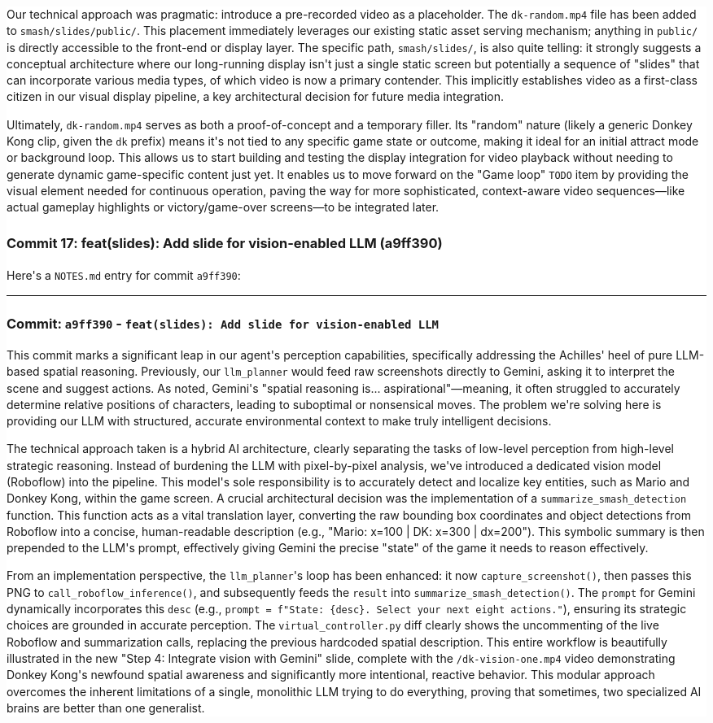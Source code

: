 Our technical approach was pragmatic: introduce a pre-recorded video as a placeholder. The `dk-random.mp4` file has been added to `smash/slides/public/`. This placement immediately leverages our existing static asset serving mechanism; anything in `public/` is directly accessible to the front-end or display layer. The specific path, `smash/slides/`, is also quite telling: it strongly suggests a conceptual architecture where our long-running display isn't just a single static screen but potentially a sequence of "slides" that can incorporate various media types, of which video is now a primary contender. This implicitly establishes video as a first-class citizen in our visual display pipeline, a key architectural decision for future media integration.

Ultimately, `dk-random.mp4` serves as both a proof-of-concept and a temporary filler. Its "random" nature (likely a generic Donkey Kong clip, given the `dk` prefix) means it's not tied to any specific game state or outcome, making it ideal for an initial attract mode or background loop. This allows us to start building and testing the display integration for video playback without needing to generate dynamic game-specific content just yet. It enables us to move forward on the "Game loop" `TODO` item by providing the visual element needed for continuous operation, paving the way for more sophisticated, context-aware video sequences—like actual gameplay highlights or victory/game-over screens—to be integrated later.

### Commit 17: feat(slides): Add slide for vision-enabled LLM (a9ff390)

Here's a `NOTES.md` entry for commit `a9ff390`:

---

### Commit: `a9ff390` - `feat(slides): Add slide for vision-enabled LLM`

This commit marks a significant leap in our agent's perception capabilities, specifically addressing the Achilles' heel of pure LLM-based spatial reasoning. Previously, our `llm_planner` would feed raw screenshots directly to Gemini, asking it to interpret the scene and suggest actions. As noted, Gemini's "spatial reasoning is... aspirational"—meaning, it often struggled to accurately determine relative positions of characters, leading to suboptimal or nonsensical moves. The problem we're solving here is providing our LLM with structured, accurate environmental context to make truly intelligent decisions.

The technical approach taken is a hybrid AI architecture, clearly separating the tasks of low-level perception from high-level strategic reasoning. Instead of burdening the LLM with pixel-by-pixel analysis, we've introduced a dedicated vision model (Roboflow) into the pipeline. This model's sole responsibility is to accurately detect and localize key entities, such as Mario and Donkey Kong, within the game screen. A crucial architectural decision was the implementation of a `summarize_smash_detection` function. This function acts as a vital translation layer, converting the raw bounding box coordinates and object detections from Roboflow into a concise, human-readable description (e.g., "Mario: x=100 | DK: x=300 | dx=200"). This symbolic summary is then prepended to the LLM's prompt, effectively giving Gemini the precise "state" of the game it needs to reason effectively.

From an implementation perspective, the `llm_planner`'s loop has been enhanced: it now `capture_screenshot()`, then passes this PNG to `call_roboflow_inference()`, and subsequently feeds the `result` into `summarize_smash_detection()`. The `prompt` for Gemini dynamically incorporates this `desc` (e.g., `prompt = f"State: {desc}. Select your next eight actions."`), ensuring its strategic choices are grounded in accurate perception. The `virtual_controller.py` diff clearly shows the uncommenting of the live Roboflow and summarization calls, replacing the previous hardcoded spatial description. This entire workflow is beautifully illustrated in the new "Step 4: Integrate vision with Gemini" slide, complete with the `/dk-vision-one.mp4` video demonstrating Donkey Kong's newfound spatial awareness and significantly more intentional, reactive behavior. This modular approach overcomes the inherent limitations of a single, monolithic LLM trying to do everything, proving that sometimes, two specialized AI brains are better than one generalist.
